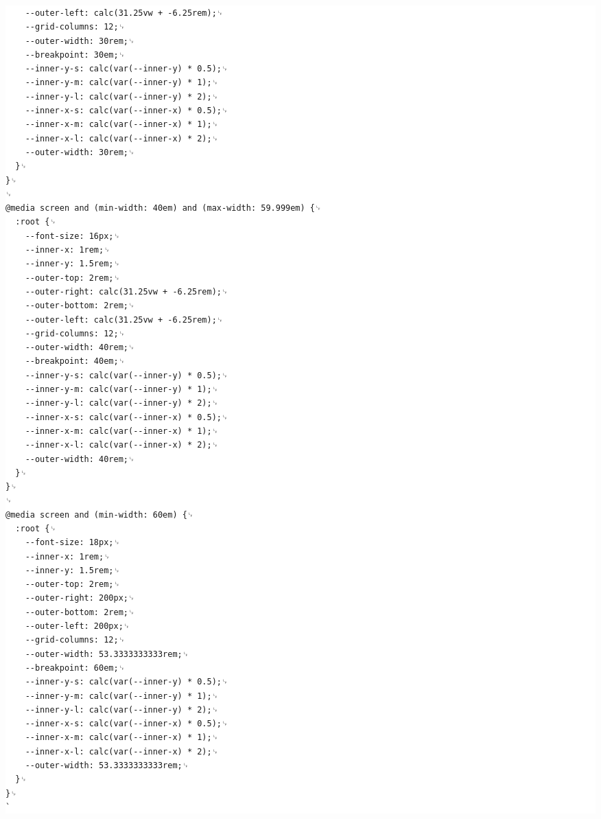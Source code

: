         --outer-left: calc(31.25vw + -6.25rem);␊
        --grid-columns: 12;␊
        --outer-width: 30rem;␊
        --breakpoint: 30em;␊
        --inner-y-s: calc(var(--inner-y) * 0.5);␊
        --inner-y-m: calc(var(--inner-y) * 1);␊
        --inner-y-l: calc(var(--inner-y) * 2);␊
        --inner-x-s: calc(var(--inner-x) * 0.5);␊
        --inner-x-m: calc(var(--inner-x) * 1);␊
        --inner-x-l: calc(var(--inner-x) * 2);␊
        --outer-width: 30rem;␊
      }␊
    }␊
    ␊
    @media screen and (min-width: 40em) and (max-width: 59.999em) {␊
      :root {␊
        --font-size: 16px;␊
        --inner-x: 1rem;␊
        --inner-y: 1.5rem;␊
        --outer-top: 2rem;␊
        --outer-right: calc(31.25vw + -6.25rem);␊
        --outer-bottom: 2rem;␊
        --outer-left: calc(31.25vw + -6.25rem);␊
        --grid-columns: 12;␊
        --outer-width: 40rem;␊
        --breakpoint: 40em;␊
        --inner-y-s: calc(var(--inner-y) * 0.5);␊
        --inner-y-m: calc(var(--inner-y) * 1);␊
        --inner-y-l: calc(var(--inner-y) * 2);␊
        --inner-x-s: calc(var(--inner-x) * 0.5);␊
        --inner-x-m: calc(var(--inner-x) * 1);␊
        --inner-x-l: calc(var(--inner-x) * 2);␊
        --outer-width: 40rem;␊
      }␊
    }␊
    ␊
    @media screen and (min-width: 60em) {␊
      :root {␊
        --font-size: 18px;␊
        --inner-x: 1rem;␊
        --inner-y: 1.5rem;␊
        --outer-top: 2rem;␊
        --outer-right: 200px;␊
        --outer-bottom: 2rem;␊
        --outer-left: 200px;␊
        --grid-columns: 12;␊
        --outer-width: 53.3333333333rem;␊
        --breakpoint: 60em;␊
        --inner-y-s: calc(var(--inner-y) * 0.5);␊
        --inner-y-m: calc(var(--inner-y) * 1);␊
        --inner-y-l: calc(var(--inner-y) * 2);␊
        --inner-x-s: calc(var(--inner-x) * 0.5);␊
        --inner-x-m: calc(var(--inner-x) * 1);␊
        --inner-x-l: calc(var(--inner-x) * 2);␊
        --outer-width: 53.3333333333rem;␊
      }␊
    }␊
    `
